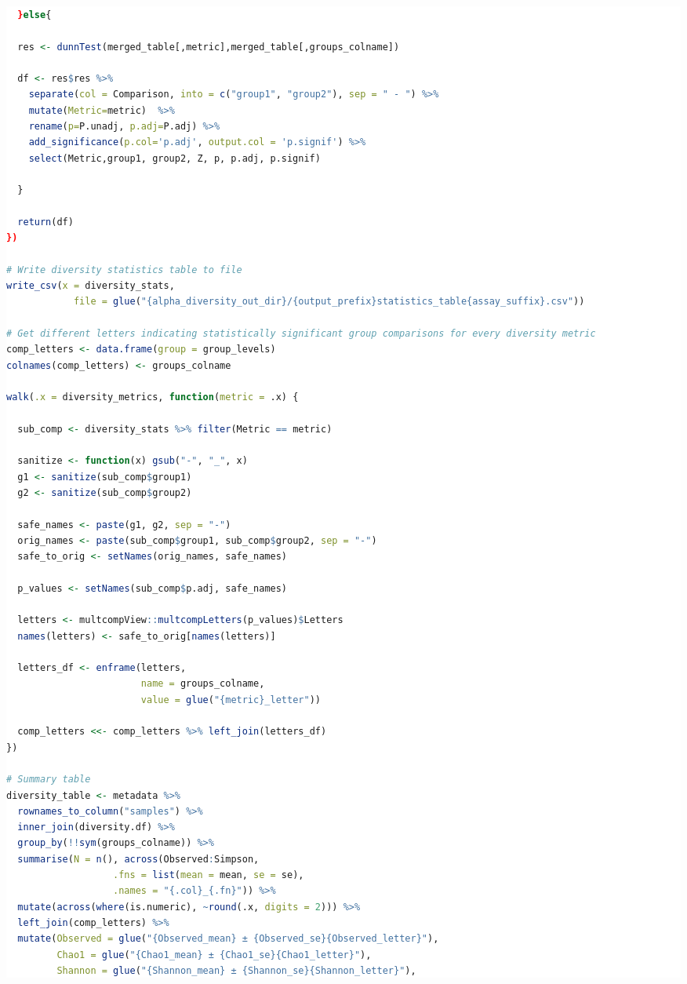 ```R
  }else{
    
  res <- dunnTest(merged_table[,metric],merged_table[,groups_colname])
  
  df <- res$res %>%
    separate(col = Comparison, into = c("group1", "group2"), sep = " - ") %>% 
    mutate(Metric=metric)  %>% 
    rename(p=P.unadj, p.adj=P.adj) %>% 
    add_significance(p.col='p.adj', output.col = 'p.signif') %>% 
    select(Metric,group1, group2, Z, p, p.adj, p.signif)
  
  }

  return(df)
})

# Write diversity statistics table to file
write_csv(x = diversity_stats, 
            file = glue("{alpha_diversity_out_dir}/{output_prefix}statistics_table{assay_suffix}.csv"))

# Get different letters indicating statistically significant group comparisons for every diversity metric
comp_letters <- data.frame(group = group_levels)
colnames(comp_letters) <- groups_colname

walk(.x = diversity_metrics, function(metric = .x) {

  sub_comp <- diversity_stats %>% filter(Metric == metric)

  sanitize <- function(x) gsub("-", "_", x)
  g1 <- sanitize(sub_comp$group1)
  g2 <- sanitize(sub_comp$group2)

  safe_names <- paste(g1, g2, sep = "-")
  orig_names <- paste(sub_comp$group1, sub_comp$group2, sep = "-")
  safe_to_orig <- setNames(orig_names, safe_names)

  p_values <- setNames(sub_comp$p.adj, safe_names)

  letters <- multcompView::multcompLetters(p_values)$Letters
  names(letters) <- safe_to_orig[names(letters)]

  letters_df <- enframe(letters,
                        name = groups_colname,
                        value = glue("{metric}_letter"))

  comp_letters <<- comp_letters %>% left_join(letters_df)
})

# Summary table
diversity_table <- metadata %>%
  rownames_to_column("samples") %>%
  inner_join(diversity.df) %>%
  group_by(!!sym(groups_colname)) %>%
  summarise(N = n(), across(Observed:Simpson,
                   .fns = list(mean = mean, se = se),
                   .names = "{.col}_{.fn}")) %>%
  mutate(across(where(is.numeric), ~round(.x, digits = 2))) %>%
  left_join(comp_letters) %>%
  mutate(Observed = glue("{Observed_mean} ± {Observed_se}{Observed_letter}"),
         Chao1 = glue("{Chao1_mean} ± {Chao1_se}{Chao1_letter}"),
         Shannon = glue("{Shannon_mean} ± {Shannon_se}{Shannon_letter}"),
```
